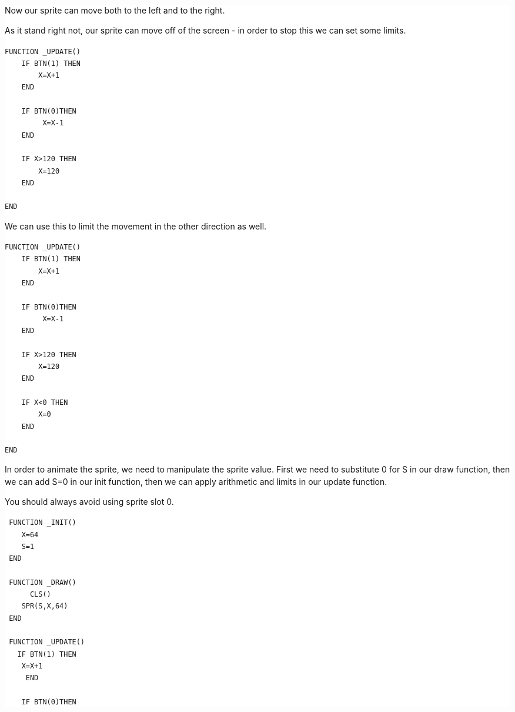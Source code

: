 Now our sprite can move both to the left and to the right.

 As it stand right not, our sprite can move off of the screen - in order to stop this we can set some limits.

```text
FUNCTION _UPDATE()
    IF BTN(1) THEN
        X=X+1
    END

    IF BTN(0)THEN
         X=X-1
    END

    IF X>120 THEN
        X=120
    END

END
```

We can use this to limit the movement in the other direction as well.

```text
FUNCTION _UPDATE()
    IF BTN(1) THEN
        X=X+1
    END

    IF BTN(0)THEN
         X=X-1
    END

    IF X>120 THEN
        X=120
    END

    IF X<0 THEN
        X=0
    END

END
```

 In order to animate the sprite, we need to manipulate the sprite value. First we need to substitute 0 for S in our draw function, then we can add S=0 in our init function, then we can apply arithmetic and limits in our update function.

You should always avoid using sprite slot 0.

```text
 FUNCTION _INIT()
    X=64
    S=1
 END

 FUNCTION _DRAW()
      CLS()
    SPR(S,X,64)
 END

 FUNCTION _UPDATE()
   IF BTN(1) THEN
    X=X+1
     END

    IF BTN(0)THEN
```